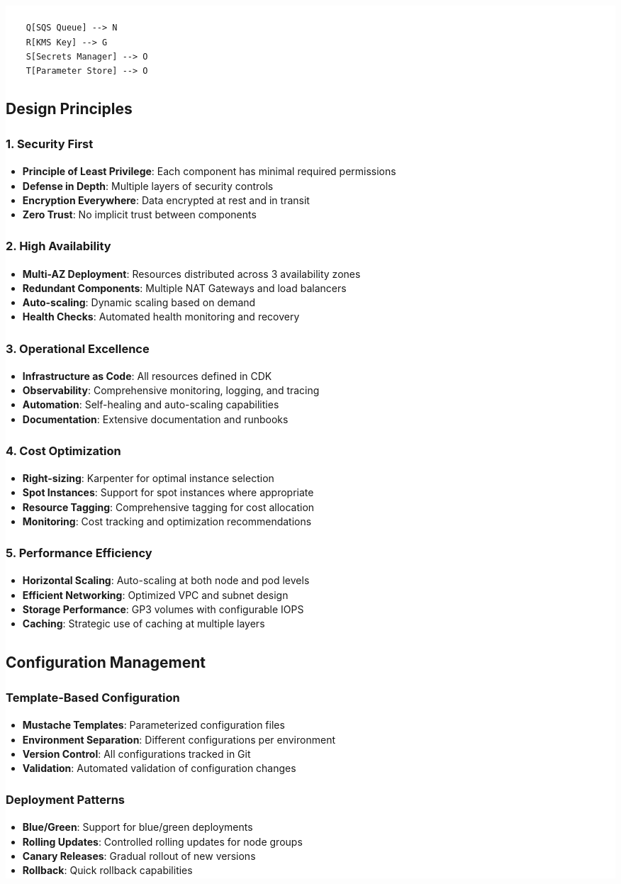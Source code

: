 ```mermaid
    
    Q[SQS Queue] --> N
    R[KMS Key] --> G
    S[Secrets Manager] --> O
    T[Parameter Store] --> O
```

## Design Principles

### 1. Security First
- **Principle of Least Privilege**: Each component has minimal required permissions
- **Defense in Depth**: Multiple layers of security controls
- **Encryption Everywhere**: Data encrypted at rest and in transit
- **Zero Trust**: No implicit trust between components

### 2. High Availability
- **Multi-AZ Deployment**: Resources distributed across 3 availability zones
- **Redundant Components**: Multiple NAT Gateways and load balancers
- **Auto-scaling**: Dynamic scaling based on demand
- **Health Checks**: Automated health monitoring and recovery

### 3. Operational Excellence
- **Infrastructure as Code**: All resources defined in CDK
- **Observability**: Comprehensive monitoring, logging, and tracing
- **Automation**: Self-healing and auto-scaling capabilities
- **Documentation**: Extensive documentation and runbooks

### 4. Cost Optimization
- **Right-sizing**: Karpenter for optimal instance selection
- **Spot Instances**: Support for spot instances where appropriate
- **Resource Tagging**: Comprehensive tagging for cost allocation
- **Monitoring**: Cost tracking and optimization recommendations

### 5. Performance Efficiency
- **Horizontal Scaling**: Auto-scaling at both node and pod levels
- **Efficient Networking**: Optimized VPC and subnet design
- **Storage Performance**: GP3 volumes with configurable IOPS
- **Caching**: Strategic use of caching at multiple layers

## Configuration Management

### Template-Based Configuration
- **Mustache Templates**: Parameterized configuration files
- **Environment Separation**: Different configurations per environment
- **Version Control**: All configurations tracked in Git
- **Validation**: Automated validation of configuration changes

### Deployment Patterns
- **Blue/Green**: Support for blue/green deployments
- **Rolling Updates**: Controlled rolling updates for node groups
- **Canary Releases**: Gradual rollout of new versions
- **Rollback**: Quick rollback capabilities
